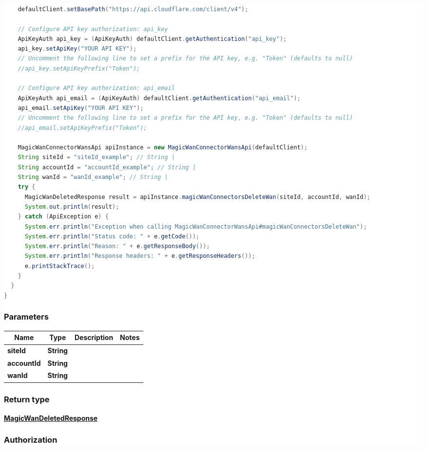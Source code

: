 ```java
    defaultClient.setBasePath("https://api.cloudflare.com/client/v4");
    
    // Configure API key authorization: api_key
    ApiKeyAuth api_key = (ApiKeyAuth) defaultClient.getAuthentication("api_key");
    api_key.setApiKey("YOUR API KEY");
    // Uncomment the following line to set a prefix for the API key, e.g. "Token" (defaults to null)
    //api_key.setApiKeyPrefix("Token");

    // Configure API key authorization: api_email
    ApiKeyAuth api_email = (ApiKeyAuth) defaultClient.getAuthentication("api_email");
    api_email.setApiKey("YOUR API KEY");
    // Uncomment the following line to set a prefix for the API key, e.g. "Token" (defaults to null)
    //api_email.setApiKeyPrefix("Token");

    MagicWanConnectorWansApi apiInstance = new MagicWanConnectorWansApi(defaultClient);
    String siteId = "siteId_example"; // String | 
    String accountId = "accountId_example"; // String | 
    String wanId = "wanId_example"; // String | 
    try {
      MagicWanDeletedResponse result = apiInstance.magicWanConnectorsDeleteWan(siteId, accountId, wanId);
      System.out.println(result);
    } catch (ApiException e) {
      System.err.println("Exception when calling MagicWanConnectorWansApi#magicWanConnectorsDeleteWan");
      System.err.println("Status code: " + e.getCode());
      System.err.println("Reason: " + e.getResponseBody());
      System.err.println("Response headers: " + e.getResponseHeaders());
      e.printStackTrace();
    }
  }
}
```

### Parameters

| Name | Type | Description  | Notes |
|------------- | ------------- | ------------- | -------------|
| **siteId** | **String**|  | |
| **accountId** | **String**|  | |
| **wanId** | **String**|  | |

### Return type

[**MagicWanDeletedResponse**](MagicWanDeletedResponse.md)

### Authorization
